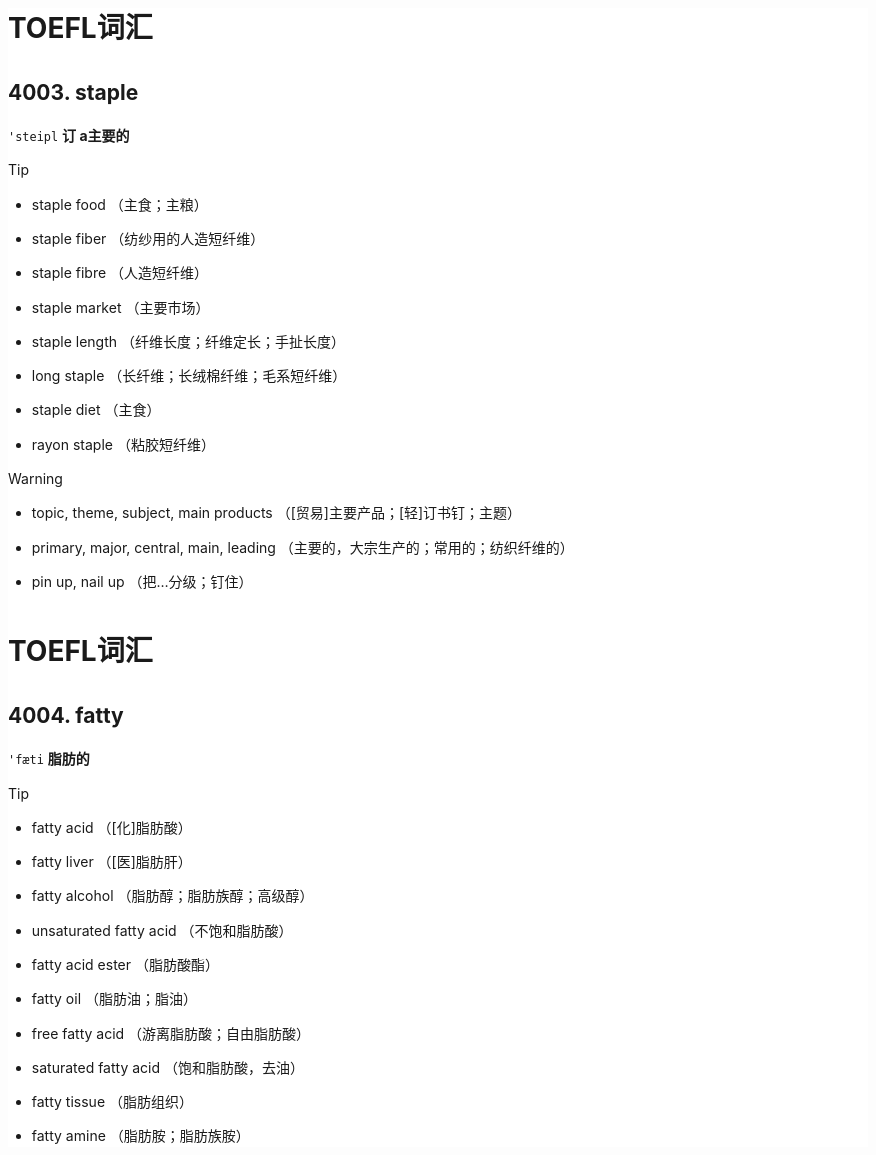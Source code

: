 # TOEFL词汇

## 4003. staple

`'steipl`  **订 a主要的**

> [!TIP]
>
> - staple food （主食；主粮）
>
> - staple fiber （纺纱用的人造短纤维）
>
> - staple fibre （人造短纤维）
>
> - staple market （主要市场）
>
> - staple length （纤维长度；纤维定长；手扯长度）
>
> - long staple （长纤维；长绒棉纤维；毛系短纤维）
>
> - staple diet （主食）
>
> - rayon staple （粘胶短纤维）
>

> [!WARNING]
>
> - topic, theme, subject, main products （[贸易]主要产品；[轻]订书钉；主题）
>
> - primary, major, central, main, leading （主要的，大宗生产的；常用的；纺织纤维的）
>
> - pin up, nail up （把…分级；钉住）
>

# TOEFL词汇

## 4004. fatty

`'fæti`  **脂肪的**

> [!TIP]
>
> - fatty acid （[化]脂肪酸）
>
> - fatty liver （[医]脂肪肝）
>
> - fatty alcohol （脂肪醇；脂肪族醇；高级醇）
>
> - unsaturated fatty acid （不饱和脂肪酸）
>
> - fatty acid ester （脂肪酸酯）
>
> - fatty oil （脂肪油；脂油）
>
> - free fatty acid （游离脂肪酸；自由脂肪酸）
>
> - saturated fatty acid （饱和脂肪酸，去油）
>
> - fatty tissue （脂肪组织）
>
> - fatty amine （脂肪胺；脂肪族胺）
>